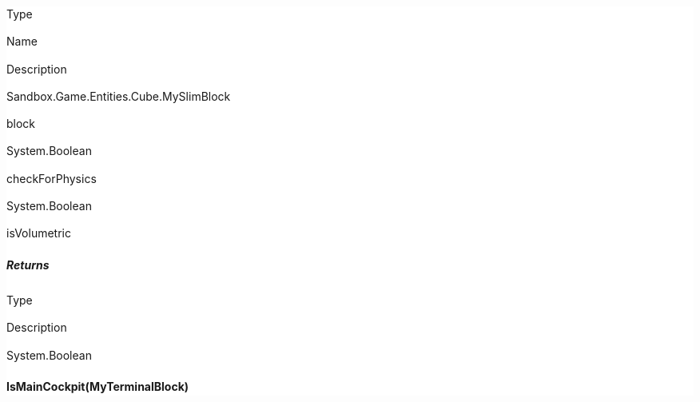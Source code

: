 Type

Name

Description

Sandbox.Game.Entities.Cube.MySlimBlock

block

System.Boolean

checkForPhysics

System.Boolean

isVolumetric

##### Returns

Type

Description

System.Boolean

#### IsMainCockpit(MyTerminalBlock)
